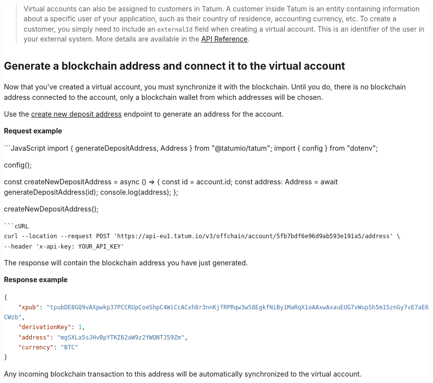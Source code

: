 
>Virtual accounts can also be assigned to customers in Tatum. A customer inside Tatum is an entity containing information about a specific user of your application, such as their country of residence, accounting currency, etc. 
To create a customer, you simply need to include an `externalId` field when creating a virtual account. This is an identifier of the user in your external system. More details are available in the [API Reference](https://tatum.io/apidoc.php).

## Generate a blockchain address and connect it to the virtual account

Now that you've created a virtual account, you must synchronize it with the blockchain. Until you do, there is no blockchain address connected to the account, only a blockchain wallet from which addresses will be chosen. 

Use the [create new deposit address](https://tatum.io/apidoc#operation/generateDepositAddress) endpoint to generate an address for the account.

**Request example**
<div class='tabbed-code-blocks'>
```JavaScript
import { generateDepositAddress, Address } from "@tatumio/tatum";
import { config } from "dotenv";

config();

const createNewDepositAddress = async () => {
    const id = account.id;
    const address: Address = await generateDepositAddress(id);
    console.log(address);
};

createNewDepositAddress();
```
```cURL
curl --location --request POST 'https://api-eu1.tatum.io/v3/offchain/account/5fb7bdf6e96d9ab593e191a5/address' \
--header 'x-api-key: YOUR_API_KEY'
```
</div>
The response will contain the blockchain address you have just generated.

**Response example**
```json
{
    "xpub": "tpubDE8GQ9vAXpwkp37PCCRUpCoeShpC4WiCcACxh8r3nnKjfRPRqw3w58EgkfNiBy1MaRqX1oAAxwAxauEUG7vWupSh5m15znGy7vE7aE6CWzb",
    "derivationKey": 1,
    "address": "mgSXLa5sJHvBpYTKZ62aW9z2YWQNTJ59Zm",
    "currency": "BTC"
}
```

Any incoming blockchain transaction to this address will be automatically synchronized to the virtual account.
